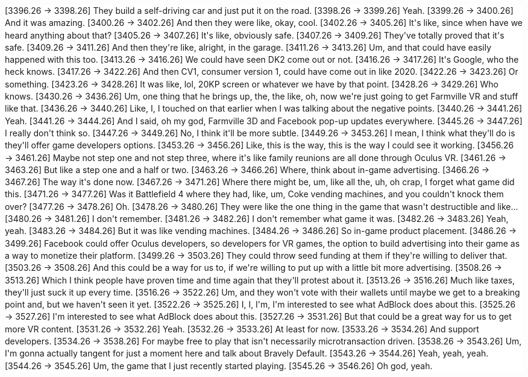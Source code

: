 [3396.26 → 3398.26] They build a self-driving car and just put it on the road.
[3398.26 → 3399.26] Yeah.
[3399.26 → 3400.26] And it was amazing.
[3400.26 → 3402.26] And then they were like, okay, cool.
[3402.26 → 3405.26] It's like, since when have we heard anything about that?
[3405.26 → 3407.26] It's like, obviously safe.
[3407.26 → 3409.26] They've totally proved that it's safe.
[3409.26 → 3411.26] And then they're like, alright, in the garage.
[3411.26 → 3413.26] Um, and that could have easily happened with this too.
[3413.26 → 3416.26] We could have seen DK2 come out or not.
[3416.26 → 3417.26] It's Google, who the heck knows.
[3417.26 → 3422.26] And then CV1, consumer version 1, could have come out in like 2020.
[3422.26 → 3423.26] Or something.
[3423.26 → 3428.26] It was like, lol, 20KP screen or whatever we have by that point.
[3428.26 → 3429.26] Who knows.
[3430.26 → 3436.26] Um, one thing that he brings up, the, the like, oh, now we're just going to get Farmville VR and stuff like that.
[3436.26 → 3440.26] Like, I, I touched on that earlier when I was talking about the negative points.
[3440.26 → 3441.26] Yeah.
[3441.26 → 3444.26] And I said, oh my god, Farmville 3D and Facebook pop-up updates everywhere.
[3445.26 → 3447.26] I really don't think so.
[3447.26 → 3449.26] No, I think it'll be more subtle.
[3449.26 → 3453.26] I mean, I think what they'll do is they'll offer game developers options.
[3453.26 → 3456.26] Like, this is the way, this is the way I could see it working.
[3456.26 → 3461.26] Maybe not step one and not step three, where it's like family reunions are all done through Oculus VR.
[3461.26 → 3463.26] But like a step one and a half or two.
[3463.26 → 3466.26] Where, think about in-game advertising.
[3466.26 → 3467.26] The way it's done now.
[3467.26 → 3471.26] Where there might be, um, like all the, uh, oh crap, I forget what game did this.
[3471.26 → 3477.26] Was it Battlefield 4 where they had, like, um, Coke vending machines, and you couldn't knock them over?
[3477.26 → 3478.26] Oh.
[3478.26 → 3480.26] They were like the one thing in the game that wasn't destructible and like...
[3480.26 → 3481.26] I don't remember.
[3481.26 → 3482.26] I don't remember what game it was.
[3482.26 → 3483.26] Yeah, yeah.
[3483.26 → 3484.26] But it was like vending machines.
[3484.26 → 3486.26] So in-game product placement.
[3486.26 → 3499.26] Facebook could offer Oculus developers, so developers for VR games, the option to build advertising into their game as a way to monetize their platform.
[3499.26 → 3503.26] They could throw seed funding at them if they're willing to deliver that.
[3503.26 → 3508.26] And this could be a way for us to, if we're willing to put up with a little bit more advertising.
[3508.26 → 3513.26] Which I think people have proven time and time again that they'll protest about it.
[3513.26 → 3516.26] Much like taxes, they'll just suck it up every time.
[3516.26 → 3522.26] Um, and they won't vote with their wallets until maybe we get to a breaking point and, but we haven't seen it yet.
[3522.26 → 3525.26] I, I, I'm, I'm interested to see what AdBlock does about this.
[3525.26 → 3527.26] I'm interested to see what AdBlock does about this.
[3527.26 → 3531.26] But that could be a great way for us to get more VR content.
[3531.26 → 3532.26] Yeah.
[3532.26 → 3533.26] At least for now.
[3533.26 → 3534.26] And support developers.
[3534.26 → 3538.26] For maybe free to play that isn't necessarily microtransaction driven.
[3538.26 → 3543.26] Um, I'm gonna actually tangent for just a moment here and talk about Bravely Default.
[3543.26 → 3544.26] Yeah, yeah, yeah.
[3544.26 → 3545.26] Um, the game that I just recently started playing.
[3545.26 → 3546.26] Oh god, yeah.